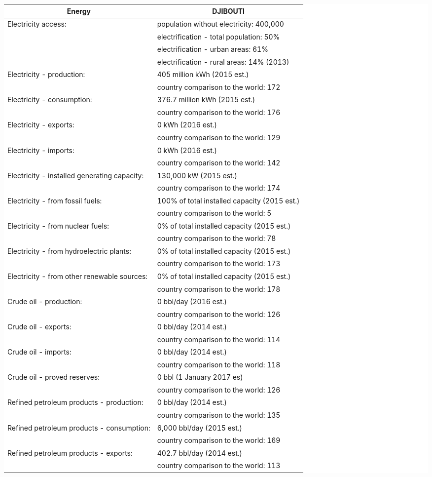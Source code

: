 | Energy | DJIBOUTI |
| --- | --- |
| Electricity access: | population without electricity: 400,000 |
| | electrification - total population: 50% |
| | electrification - urban areas: 61% |
| | electrification - rural areas: 14% (2013) |
| Electricity - production: | 405 million kWh (2015 est.) |
| | country comparison to the world: 172 |
| Electricity - consumption: | 376.7 million kWh (2015 est.) |
| | country comparison to the world: 176 |
| Electricity - exports: | 0 kWh (2016 est.) |
| | country comparison to the world: 129 |
| Electricity - imports: | 0 kWh (2016 est.) |
| | country comparison to the world: 142 |
| Electricity - installed generating capacity: | 130,000 kW (2015 est.) |
| | country comparison to the world: 174 |
| Electricity - from fossil fuels: | 100% of total installed capacity (2015 est.) |
| | country comparison to the world: 5 |
| Electricity - from nuclear fuels: | 0% of total installed capacity (2015 est.) |
| | country comparison to the world: 78 |
| Electricity - from hydroelectric plants: | 0% of total installed capacity (2015 est.) |
| | country comparison to the world: 173 |
| Electricity - from other renewable sources: | 0% of total installed capacity (2015 est.) |
| | country comparison to the world: 178 |
| Crude oil - production: | 0 bbl/day (2016 est.) |
| | country comparison to the world: 126 |
| Crude oil - exports: | 0 bbl/day (2014 est.) |
| | country comparison to the world: 114 |
| Crude oil - imports: | 0 bbl/day (2014 est.) |
| | country comparison to the world: 118 |
| Crude oil - proved reserves: | 0 bbl (1 January 2017 es) |
| | country comparison to the world: 126 |
| Refined petroleum products - production: | 0 bbl/day (2014 est.) |
| | country comparison to the world: 135 |
| Refined petroleum products - consumption: | 6,000 bbl/day (2015 est.) |
| | country comparison to the world: 169 |
| Refined petroleum products - exports: | 402.7 bbl/day (2014 est.) |
| | country comparison to the world: 113 |